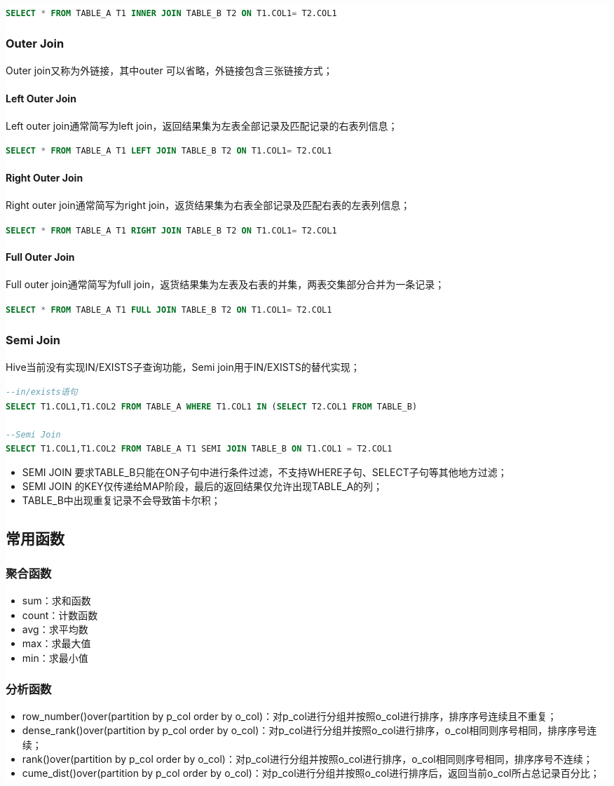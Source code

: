 ```sql
SELECT * FROM TABLE_A T1 INNER JOIN TABLE_B T2 ON T1.COL1= T2.COL1
```

### Outer Join
Outer join又称为外链接，其中outer 可以省略，外链接包含三张链接方式；

#### Left Outer Join
Left outer join通常简写为left join，返回结果集为左表全部记录及匹配记录的右表列信息；

```sql
SELECT * FROM TABLE_A T1 LEFT JOIN TABLE_B T2 ON T1.COL1= T2.COL1
```

#### Right Outer Join
Right outer join通常简写为right join，返货结果集为右表全部记录及匹配右表的左表列信息；

```sql
SELECT * FROM TABLE_A T1 RIGHT JOIN TABLE_B T2 ON T1.COL1= T2.COL1
```

#### Full Outer Join
Full outer join通常简写为full join，返货结果集为左表及右表的并集，两表交集部分合并为一条记录；

```sql
SELECT * FROM TABLE_A T1 FULL JOIN TABLE_B T2 ON T1.COL1= T2.COL1
```

### Semi Join
Hive当前没有实现IN/EXISTS子查询功能，Semi join用于IN/EXISTS的替代实现；

```sql
--in/exists语句
SELECT T1.COL1,T1.COL2 FROM TABLE_A WHERE T1.COL1 IN (SELECT T2.COL1 FROM TABLE_B)

--Semi Join
SELECT T1.COL1,T1.COL2 FROM TABLE_A T1 SEMI JOIN TABLE_B ON T1.COL1 = T2.COL1 
```
+ SEMI JOIN 要求TABLE_B只能在ON子句中进行条件过滤，不支持WHERE子句、SELECT子句等其他地方过滤；
+ SEMI JOIN 的KEY仅传递给MAP阶段，最后的返回结果仅允许出现TABLE_A的列；
+ TABLE_B中出现重复记录不会导致笛卡尔积；


## 常用函数
### 聚合函数
+ sum：求和函数
+ count：计数函数
+ avg：求平均数
+ max：求最大值
+ min：求最小值

### 分析函数
+ row_number()over(partition by p_col order by o_col)：对p_col进行分组并按照o_col进行排序，排序序号连续且不重复；
+ dense_rank()over(partition by p_col order by o_col)：对p_col进行分组并按照o_col进行排序，o_col相同则序号相同，排序序号连续；
+ rank()over(partition by p_col order by o_col)：对p_col进行分组并按照o_col进行排序，o_col相同则序号相同，排序序号不连续；
+ cume_dist()over(partition by p_col order by o_col)：对p_col进行分组并按照o_col进行排序后，返回当前o_col所占总记录百分比；
